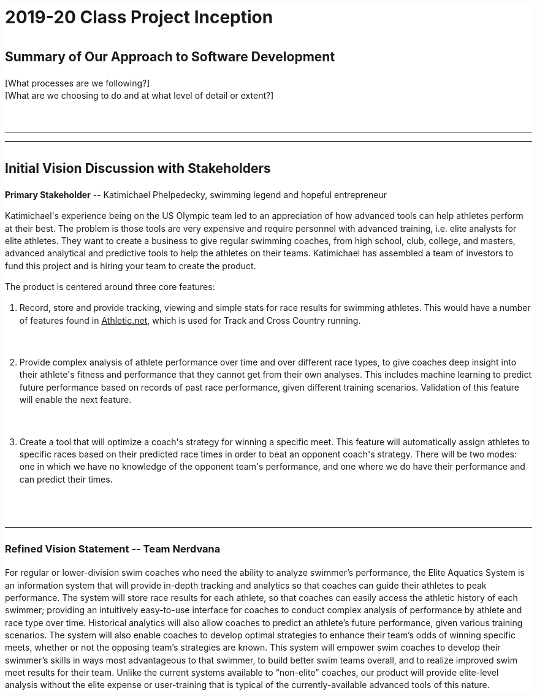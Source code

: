 2019-20 Class Project Inception
=====================================

## Summary of Our Approach to Software Development

[What processes are we following?]  
[What are we choosing to do and at what level of detail or extent?]

<br>

---
---

## Initial Vision Discussion with Stakeholders

**Primary Stakeholder** -- Katimichael Phelpedecky, swimming legend and hopeful entrepreneur

Katimichael's experience being on the US Olympic team led to an appreciation of how advanced tools can help athletes perform at their best.  The problem is those tools are very expensive and require personnel with advanced training, i.e. elite analysts for elite athletes.  They want to create a business to give regular swimming coaches, from high school, club, college, and masters, advanced analytical and predictive tools to help the athletes on their teams.  Katimichael has assembled a team of investors to fund this project and is hiring your team to create the product.

The product is centered around three core features:

1. Record, store and provide tracking, viewing and simple stats for race results for swimming athletes.  This would have a number of features found in [Athletic.net](https://www.athletic.net/), which is used for Track and Cross Country running.

<br>

2. Provide complex analysis of athlete performance over time and over different race types, to give coaches deep insight into their athlete's fitness and performance that they cannot get from their own analyses.  This includes machine learning to predict future performance based on records of past race performance, given different training scenarios.  Validation of this feature will enable the next feature.

<br>

3. Create a tool that will optimize a coach's strategy for winning a specific meet.  This feature will automatically assign athletes to specific races based on their predicted race times in order to beat an opponent coach's strategy.  There will be two modes: one in which we have no knowledge of the opponent team's performance, and one where we do have their performance and can predict their times.

<br><br>

---

### Refined Vision Statement -- Team Nerdvana

For regular or lower-division swim coaches who need the ability to analyze swimmer’s performance, the Elite Aquatics System is an information system that will provide in-depth tracking and analytics so that coaches can guide their athletes to peak performance.  The system will store race results for each athlete, so that coaches can easily access the athletic history of each swimmer; providing an intuitively easy-to-use interface for coaches to conduct complex analysis of performance by athlete and race type over time.  Historical analytics will also allow coaches to predict an athlete’s future performance, given various training scenarios.  The system will also enable coaches to develop optimal strategies to enhance their team’s odds of winning specific meets, whether or not the opposing team’s strategies are known.  This system will empower swim coaches to develop their swimmer’s skills in ways most advantageous to that swimmer, to build better swim teams overall, and to realize improved swim meet results for their team.  Unlike the current systems available to “non-elite” coaches, our product will provide elite-level analysis without the elite expense or user-training that is typical of the currently-available advanced tools of this nature.
